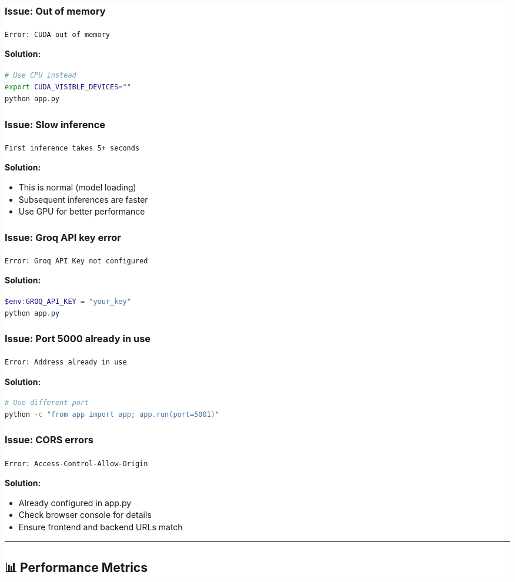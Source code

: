 ### **Issue: Out of memory**
```
Error: CUDA out of memory
```
**Solution:**
```bash
# Use CPU instead
export CUDA_VISIBLE_DEVICES=""
python app.py
```

### **Issue: Slow inference**
```
First inference takes 5+ seconds
```
**Solution:**
- This is normal (model loading)
- Subsequent inferences are faster
- Use GPU for better performance

### **Issue: Groq API key error**
```
Error: Groq API Key not configured
```
**Solution:**
```powershell
$env:GROQ_API_KEY = "your_key"
python app.py
```

### **Issue: Port 5000 already in use**
```
Error: Address already in use
```
**Solution:**
```bash
# Use different port
python -c "from app import app; app.run(port=5001)"
```

### **Issue: CORS errors**
```
Error: Access-Control-Allow-Origin
```
**Solution:**
- Already configured in app.py
- Check browser console for details
- Ensure frontend and backend URLs match

---

## 📊 Performance Metrics
